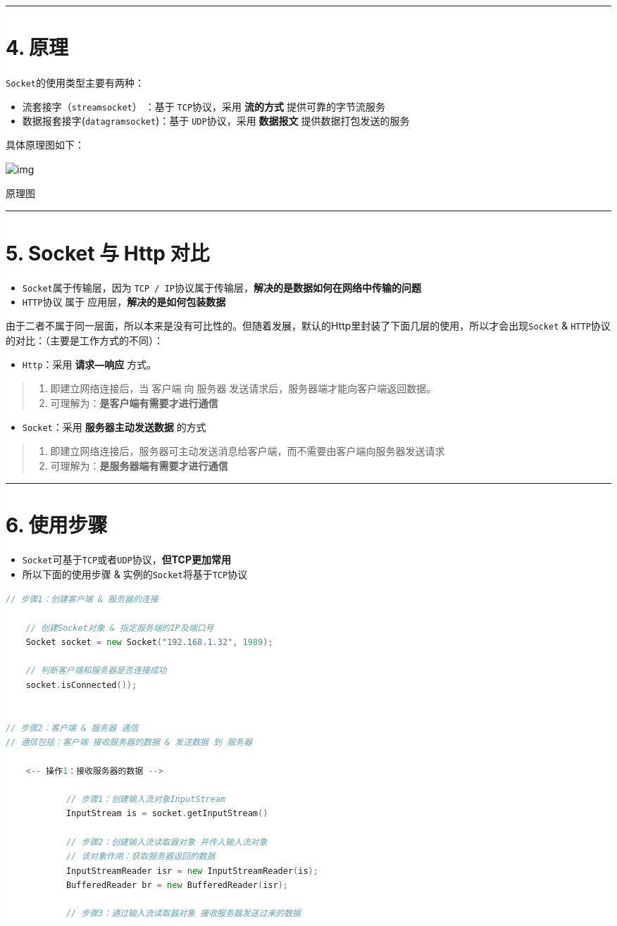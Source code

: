 ------

# 4. 原理

`Socket`的使用类型主要有两种：

- 流套接字（`streamsocket`） ：基于 `TCP`协议，采用 **流的方式** 提供可靠的字节流服务
- 数据报套接字(`datagramsocket`)：基于 `UDP`协议，采用 **数据报文** 提供数据打包发送的服务

具体原理图如下：

![img](https:////upload-images.jianshu.io/upload_images/944365-8df0ed7afe6b32d1.png?imageMogr2/auto-orient/strip|imageView2/2/w/610/format/webp)

原理图

------

# 5. Socket 与 Http 对比

- `Socket`属于传输层，因为 `TCP / IP`协议属于传输层，**解决的是数据如何在网络中传输的问题**
- `HTTP`协议 属于 应用层，**解决的是如何包装数据**

由于二者不属于同一层面，所以本来是没有可比性的。但随着发展，默认的Http里封装了下面几层的使用，所以才会出现`Socket` & `HTTP`协议的对比：（主要是工作方式的不同）：

- `Http`：采用 **请求—响应** 方式。

> 1. 即建立网络连接后，当 客户端 向 服务器 发送请求后，服务器端才能向客户端返回数据。
> 2. 可理解为：**是客户端有需要才进行通信**

- `Socket`：采用 **服务器主动发送数据** 的方式

> 1. 即建立网络连接后，服务器可主动发送消息给客户端，而不需要由客户端向服务器发送请求
> 2. 可理解为：**是服务器端有需要才进行通信**

------

# 6. 使用步骤

- `Socket`可基于`TCP`或者`UDP`协议，**但TCP更加常用**
- 所以下面的使用步骤 & 实例的`Socket`将基于`TCP`协议



```go
// 步骤1：创建客户端 & 服务器的连接

    // 创建Socket对象 & 指定服务端的IP及端口号 
    Socket socket = new Socket("192.168.1.32", 1989);  

    // 判断客户端和服务器是否连接成功  
    socket.isConnected());

                     
// 步骤2：客户端 & 服务器 通信
// 通信包括：客户端 接收服务器的数据 & 发送数据 到 服务器

    <-- 操作1：接收服务器的数据 -->
        
            // 步骤1：创建输入流对象InputStream
            InputStream is = socket.getInputStream() 

            // 步骤2：创建输入流读取器对象 并传入输入流对象
            // 该对象作用：获取服务器返回的数据
            InputStreamReader isr = new InputStreamReader(is);
            BufferedReader br = new BufferedReader(isr);

            // 步骤3：通过输入流读取器对象 接收服务器发送过来的数据
```